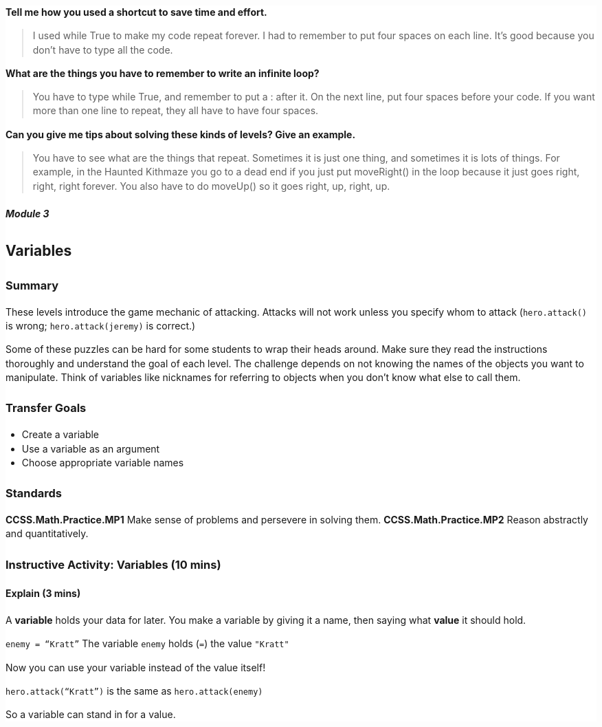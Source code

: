 **Tell me how you used a shortcut to save time and effort.**

>I used while True to make my code repeat forever. I had to remember to put four spaces on each line. It’s good because you don’t have to type all the code. 

**What are the things you have to remember to write an infinite loop?**

>You have to type while True, and remember to put a : after it. On the next line, put four spaces before your code. If you want more than one line to repeat, they all have to have four spaces. 

**Can you give me tips about solving these kinds of levels? Give an example.**
>You have to see what are the things that repeat. Sometimes it is just one thing, and sometimes it is lots of things. For example, in the Haunted Kithmaze you go to a dead end if you just put moveRight() in the loop because it just goes right, right, right forever. You also have to do moveUp() so it goes right, up, right, up. 


##### Module 3
## Variables

### Summary

These levels introduce the game mechanic of attacking. Attacks will not work unless you specify whom to attack (`hero.attack()` is wrong; `hero.attack(jeremy)` is correct.) 

Some of these puzzles can be hard for some students to wrap their heads around. Make sure they read the instructions thoroughly and understand the goal of each level. The challenge depends on not knowing the names of the objects you want to manipulate. Think of variables like nicknames for referring to objects when you don’t know what else to call them.  

### Transfer Goals
- Create a variable
- Use a variable as an argument
- Choose appropriate variable names

### Standards

**CCSS.Math.Practice.MP1** Make sense of problems and persevere in solving them.
**CCSS.Math.Practice.MP2** Reason abstractly and quantitatively.

### Instructive Activity: Variables (10 mins)

#### Explain (3 mins)

A **variable** holds your data for later. You make a variable by giving it a name, then saying what **value** it should hold. 

`enemy = “Kratt”`
The variable `enemy` holds (`=`) the value `"Kratt"`

Now you can use your variable instead of the value itself!

`hero.attack(“Kratt”)` is the same as `hero.attack(enemy)`

So a variable can stand in for a value. 

